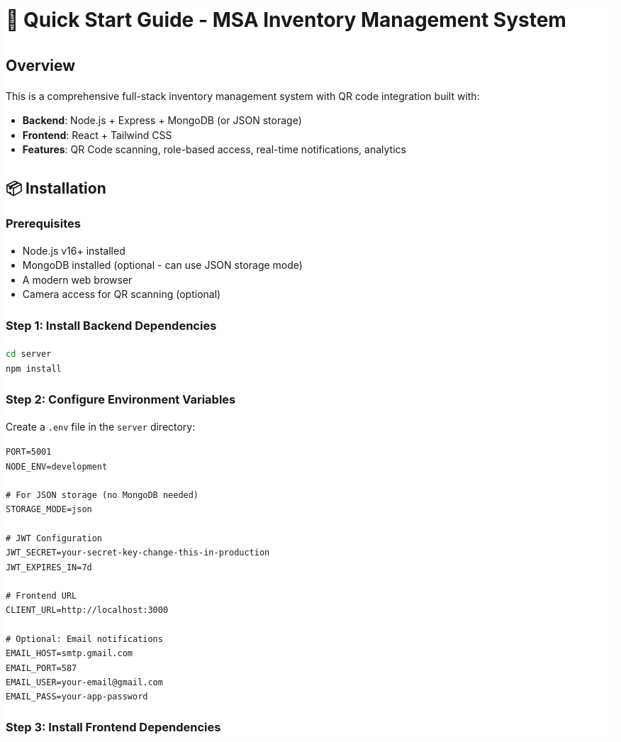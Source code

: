 # 🚀 Quick Start Guide - MSA Inventory Management System

## Overview

This is a comprehensive full-stack inventory management system with QR code integration built with:
- **Backend**: Node.js + Express + MongoDB (or JSON storage)
- **Frontend**: React + Tailwind CSS
- **Features**: QR Code scanning, role-based access, real-time notifications, analytics

## 📦 Installation

### Prerequisites
- Node.js v16+ installed
- MongoDB installed (optional - can use JSON storage mode)
- A modern web browser
- Camera access for QR scanning (optional)

### Step 1: Install Backend Dependencies

```bash
cd server
npm install
```

### Step 2: Configure Environment Variables

Create a `.env` file in the `server` directory:

```env
PORT=5001
NODE_ENV=development

# For JSON storage (no MongoDB needed)
STORAGE_MODE=json

# JWT Configuration
JWT_SECRET=your-secret-key-change-this-in-production
JWT_EXPIRES_IN=7d

# Frontend URL
CLIENT_URL=http://localhost:3000

# Optional: Email notifications
EMAIL_HOST=smtp.gmail.com
EMAIL_PORT=587
EMAIL_USER=your-email@gmail.com
EMAIL_PASS=your-app-password
```

### Step 3: Install Frontend Dependencies
